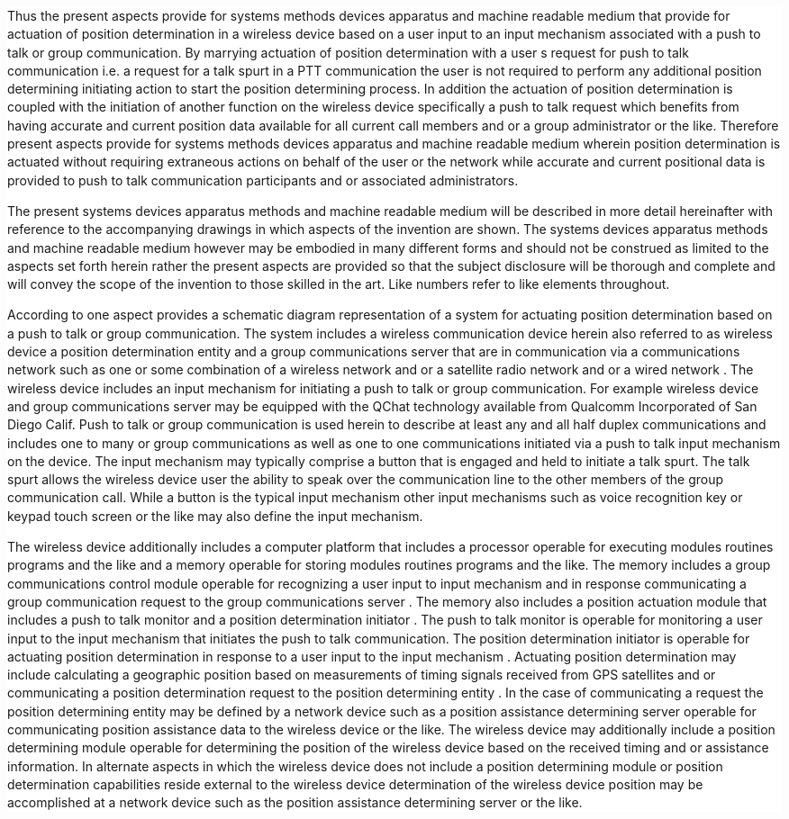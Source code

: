 Thus the present aspects provide for systems methods devices apparatus and machine readable medium that provide for actuation of position determination in a wireless device based on a user input to an input mechanism associated with a push to talk or group communication. By marrying actuation of position determination with a user s request for push to talk communication i.e. a request for a talk spurt in a PTT communication the user is not required to perform any additional position determining initiating action to start the position determining process. In addition the actuation of position determination is coupled with the initiation of another function on the wireless device specifically a push to talk request which benefits from having accurate and current position data available for all current call members and or a group administrator or the like. Therefore present aspects provide for systems methods devices apparatus and machine readable medium wherein position determination is actuated without requiring extraneous actions on behalf of the user or the network while accurate and current positional data is provided to push to talk communication participants and or associated administrators.

The present systems devices apparatus methods and machine readable medium will be described in more detail hereinafter with reference to the accompanying drawings in which aspects of the invention are shown. The systems devices apparatus methods and machine readable medium however may be embodied in many different forms and should not be construed as limited to the aspects set forth herein rather the present aspects are provided so that the subject disclosure will be thorough and complete and will convey the scope of the invention to those skilled in the art. Like numbers refer to like elements throughout.

According to one aspect provides a schematic diagram representation of a system for actuating position determination based on a push to talk or group communication. The system includes a wireless communication device herein also referred to as wireless device a position determination entity and a group communications server that are in communication via a communications network such as one or some combination of a wireless network and or a satellite radio network and or a wired network . The wireless device includes an input mechanism for initiating a push to talk or group communication. For example wireless device and group communications server may be equipped with the QChat technology available from Qualcomm Incorporated of San Diego Calif. Push to talk or group communication is used herein to describe at least any and all half duplex communications and includes one to many or group communications as well as one to one communications initiated via a push to talk input mechanism on the device. The input mechanism may typically comprise a button that is engaged and held to initiate a talk spurt. The talk spurt allows the wireless device user the ability to speak over the communication line to the other members of the group communication call. While a button is the typical input mechanism other input mechanisms such as voice recognition key or keypad touch screen or the like may also define the input mechanism.

The wireless device additionally includes a computer platform that includes a processor operable for executing modules routines programs and the like and a memory operable for storing modules routines programs and the like. The memory includes a group communications control module operable for recognizing a user input to input mechanism and in response communicating a group communication request to the group communications server . The memory also includes a position actuation module that includes a push to talk monitor and a position determination initiator . The push to talk monitor is operable for monitoring a user input to the input mechanism that initiates the push to talk communication. The position determination initiator is operable for actuating position determination in response to a user input to the input mechanism . Actuating position determination may include calculating a geographic position based on measurements of timing signals received from GPS satellites and or communicating a position determination request to the position determining entity . In the case of communicating a request the position determining entity may be defined by a network device such as a position assistance determining server operable for communicating position assistance data to the wireless device or the like. The wireless device may additionally include a position determining module operable for determining the position of the wireless device based on the received timing and or assistance information. In alternate aspects in which the wireless device does not include a position determining module or position determination capabilities reside external to the wireless device determination of the wireless device position may be accomplished at a network device such as the position assistance determining server or the like.
